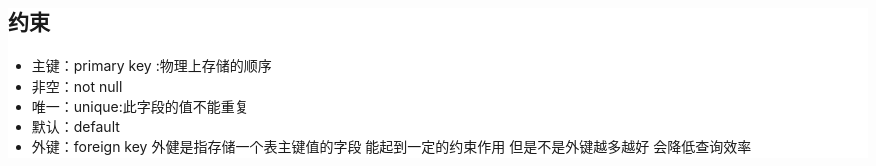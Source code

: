 ## 约束
- 主键：primary key :物理上存储的顺序
- 非空：not null
- 唯一：unique:此字段的值不能重复
- 默认：default
- 外键：foreign key  外健是指存储一个表主键值的字段  能起到一定的约束作用  但是不是外键越多越好  会降低查询效率





[1]:./int1.png
[2]:./int2.png
[3]:./xiaoshu.png
[4]:./riqiyushijian.png
[5]:./wenbenzifuchuan.png
[6]:./erjinzhizifuchuan.png
[7]:./BLOBleixing.png
